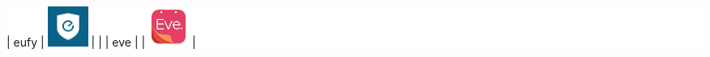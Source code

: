 | eufy | <img src="../icons/eufy.png" alt="eufy" width="50"> |   |
| eve |  |  <img src="../icons/eve.svg" alt="eve" width="50"> |